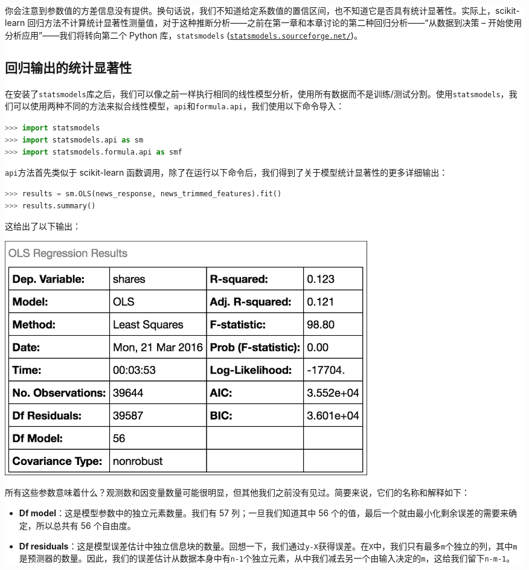 ```py
```

你会注意到参数值的方差信息没有提供。换句话说，我们不知道给定系数值的置信区间，也不知道它是否具有统计显著性。实际上，scikit-learn 回归方法不计算统计显著性测量值，对于这种推断分析——之前在第一章和本章讨论的第二种回归分析——“从数据到决策 – 开始使用分析应用”——我们将转向第二个 Python 库，`statsmodels` ([`statsmodels.sourceforge.net/`](http://statsmodels.sourceforge.net/))。

## 回归输出的统计显著性

在安装了`statsmodels`库之后，我们可以像之前一样执行相同的线性模型分析，使用所有数据而不是训练/测试分割。使用`statsmodels`，我们可以使用两种不同的方法来拟合线性模型，`api`和`formula.api`，我们使用以下命令导入：

```py
>>> import statsmodels
>>> import statsmodels.api as sm
>>> import statsmodels.formula.api as smf

```

`api`方法首先类似于 scikit-learn 函数调用，除了在运行以下命令后，我们得到了关于模型统计显著性的更多详细输出：

```py
>>> results = sm.OLS(news_response, news_trimmed_features).fit()
>>> results.summary()

```

这给出了以下输出：

![回归输出的统计显著性](img/B04881_04_34.jpg)

所有这些参数意味着什么？观测数和因变量数量可能很明显，但其他我们之前没有见过。简要来说，它们的名称和解释如下：

+   **Df model**：这是模型参数中的独立元素数量。我们有 57 列；一旦我们知道其中 56 个的值，最后一个就由最小化剩余误差的需要来确定，所以总共有 56 个自由度。

+   **Df residuals**：这是模型误差估计中独立信息块的数量。回想一下，我们通过`y-X`获得误差。在`X`中，我们只有最多`m`个独立的列，其中`m`是预测器的数量。因此，我们的误差估计从数据本身中有`n-1`个独立元素，从中我们减去另一个由输入决定的`m`，这给我们留下`n-m-1`。
